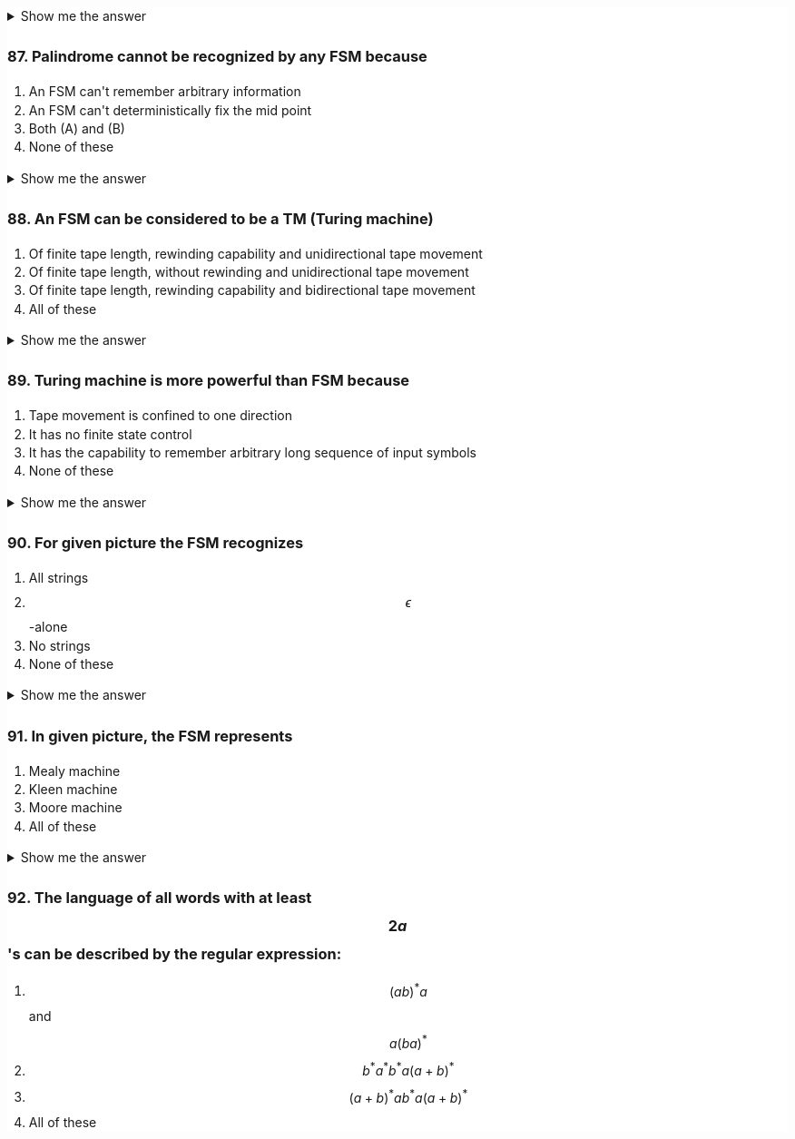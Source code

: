 <details><summary>Show me the answer</summary></details>

### 87. Palindrome cannot be recognized by any FSM because

1. An FSM can't remember arbitrary information
2. An FSM can't deterministically fix the mid point
3. Both (A) and (B)
4. None of these

<details><summary>Show me the answer</summary></details>

### 88. An FSM can be considered to be a TM (Turing machine)

1. Of finite tape length, rewinding capability and unidirectional tape movement
2. Of finite tape length, without rewinding and unidirectional tape movement
3. Of finite tape length, rewinding capability and bidirectional tape movement
4. All of these

<details><summary>Show me the answer</summary></details>

### 89. Turing machine is more powerful than FSM because

1. Tape movement is confined to one direction
2. It has no finite state control
3. It has the capability to remember arbitrary long sequence of input symbols
4. None of these

<details><summary>Show me the answer</summary></details>

### 90. For given picture the FSM recognizes

1. All strings
2. $$\epsilon$$-alone
3. No strings
4. None of these

<details><summary>Show me the answer</summary></details>

### 91. In given picture, the FSM represents

1. Mealy machine
2. Kleen machine
3. Moore machine
4. All of these

<details><summary>Show me the answer</summary></details>

### 92. The language of all words with at least $$2a$$'s can be described by the regular expression:

1. $$(ab)^*a$$ and $$a(ba)^*$$
2. $$b^*a^*b^*a(a + b)^*$$
3. $$(a + b)^*ab^*a(a + b)^*$$
4. All of these
